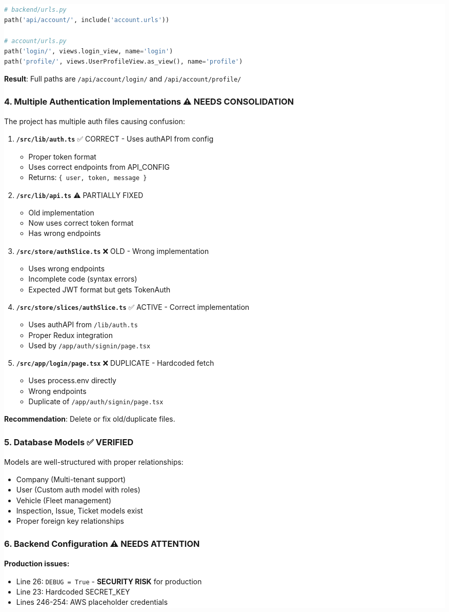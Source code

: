 ```python
# backend/urls.py
path('api/account/', include('account.urls'))

# account/urls.py  
path('login/', views.login_view, name='login')
path('profile/', views.UserProfileView.as_view(), name='profile')
```

**Result**: Full paths are `/api/account/login/` and `/api/account/profile/`

### 4. Multiple Authentication Implementations ⚠️ NEEDS CONSOLIDATION

The project has multiple auth files causing confusion:

1. **`/src/lib/auth.ts`** ✅ CORRECT - Uses authAPI from config
   - Proper token format
   - Uses correct endpoints from API_CONFIG
   - Returns: `{ user, token, message }`

2. **`/src/lib/api.ts`** ⚠️ PARTIALLY FIXED
   - Old implementation
   - Now uses correct token format
   - Has wrong endpoints

3. **`/src/store/authSlice.ts`** ❌ OLD - Wrong implementation
   - Uses wrong endpoints
   - Incomplete code (syntax errors)
   - Expected JWT format but gets TokenAuth

4. **`/src/store/slices/authSlice.ts`** ✅ ACTIVE - Correct implementation
   - Uses authAPI from `/lib/auth.ts`
   - Proper Redux integration
   - Used by `/app/auth/signin/page.tsx`

5. **`/src/app/login/page.tsx`** ❌ DUPLICATE - Hardcoded fetch
   - Uses process.env directly
   - Wrong endpoints
   - Duplicate of `/app/auth/signin/page.tsx`

**Recommendation**: Delete or fix old/duplicate files.

### 5. Database Models ✅ VERIFIED

Models are well-structured with proper relationships:
- Company (Multi-tenant support)
- User (Custom auth model with roles)
- Vehicle (Fleet management)
- Inspection, Issue, Ticket models exist
- Proper foreign key relationships

### 6. Backend Configuration ⚠️ NEEDS ATTENTION

**Production issues:**
- Line 26: `DEBUG = True` - **SECURITY RISK** for production
- Line 23: Hardcoded SECRET_KEY
- Lines 246-254: AWS placeholder credentials
